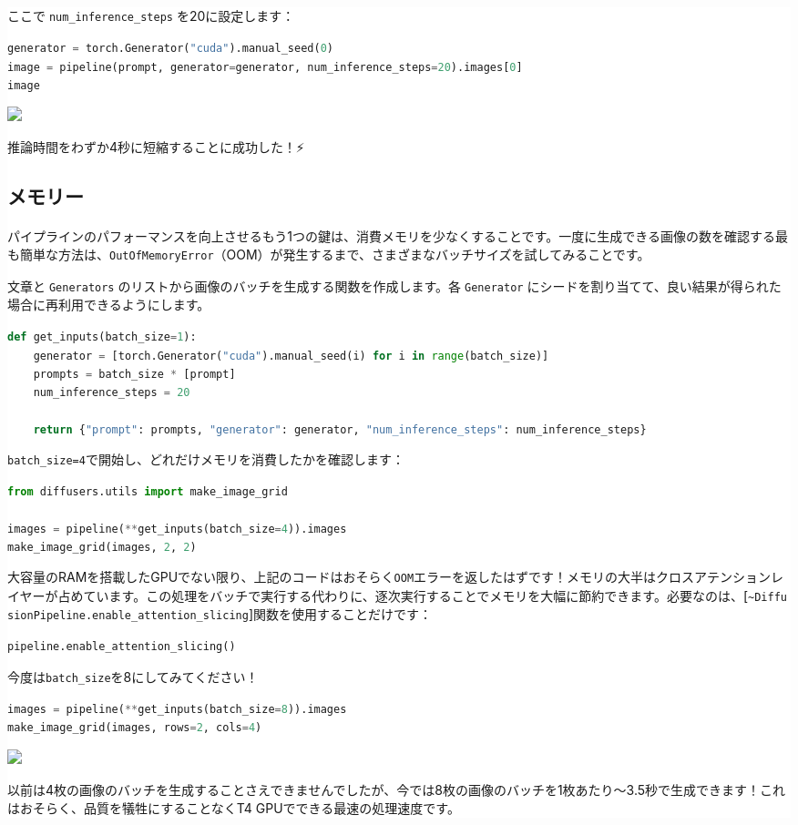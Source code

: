 ここで `num_inference_steps` を20に設定します：

```python
generator = torch.Generator("cuda").manual_seed(0)
image = pipeline(prompt, generator=generator, num_inference_steps=20).images[0]
image
```

<div class="flex justify-center">
    <img src="https://huggingface.co/datasets/diffusers/docs-images/resolve/main/stable_diffusion_101/sd_101_3.png">
</div>

推論時間をわずか4秒に短縮することに成功した！⚡️

## メモリー

パイプラインのパフォーマンスを向上させるもう1つの鍵は、消費メモリを少なくすることです。一度に生成できる画像の数を確認する最も簡単な方法は、`OutOfMemoryError`（OOM）が発生するまで、さまざまなバッチサイズを試してみることです。

文章と `Generators` のリストから画像のバッチを生成する関数を作成します。各 `Generator` にシードを割り当てて、良い結果が得られた場合に再利用できるようにします。

```python
def get_inputs(batch_size=1):
    generator = [torch.Generator("cuda").manual_seed(i) for i in range(batch_size)]
    prompts = batch_size * [prompt]
    num_inference_steps = 20

    return {"prompt": prompts, "generator": generator, "num_inference_steps": num_inference_steps}
```

`batch_size=4`で開始し、どれだけメモリを消費したかを確認します：

```python
from diffusers.utils import make_image_grid 

images = pipeline(**get_inputs(batch_size=4)).images
make_image_grid(images, 2, 2)
```

大容量のRAMを搭載したGPUでない限り、上記のコードはおそらく`OOM`エラーを返したはずです！メモリの大半はクロスアテンションレイヤーが占めています。この処理をバッチで実行する代わりに、逐次実行することでメモリを大幅に節約できます。必要なのは、[`~DiffusionPipeline.enable_attention_slicing`]関数を使用することだけです：

```python
pipeline.enable_attention_slicing()
```

今度は`batch_size`を8にしてみてください！

```python
images = pipeline(**get_inputs(batch_size=8)).images
make_image_grid(images, rows=2, cols=4)
```

<div class="flex justify-center">
    <img src="https://huggingface.co/datasets/diffusers/docs-images/resolve/main/stable_diffusion_101/sd_101_5.png">
</div>

以前は4枚の画像のバッチを生成することさえできませんでしたが、今では8枚の画像のバッチを1枚あたり～3.5秒で生成できます！これはおそらく、品質を犠牲にすることなくT4 GPUでできる最速の処理速度です。
